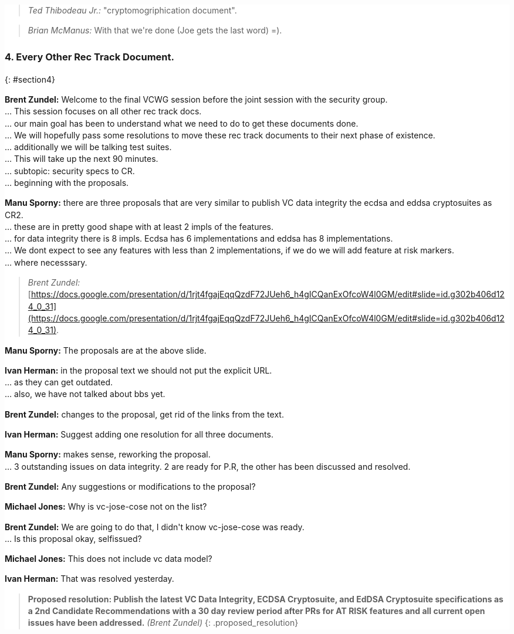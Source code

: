 > *Ted Thibodeau Jr.:* "cryptomogriphication document".

> *Brian McManus:* With that we're done (Joe gets the last word) =).

### 4. Every Other Rec Track Document.
{: #section4}

**Brent Zundel:** Welcome to the final VCWG session before the joint session with the security group.  
… This session focuses on all other rec track docs.  
… our main goal has been to understand what we need to do to get these documents done.  
… We will hopefully pass some resolutions to move these rec track documents to their next phase of existence.  
… additionally we will be talking test suites.  
… This will take up the next 90 minutes.  
… subtopic: security specs to CR.  
… beginning with the proposals.  

**Manu Sporny:** there are three proposals that are very similar to publish VC data integrity the ecdsa and eddsa cryptosuites as CR2.  
… these are in pretty good shape with at least 2 impls of the features.  
… for data integrity there is 8 impls. Ecdsa has 6 implementations and eddsa has 8 implementations.  
… We dont expect to see any features with less than 2 implementations, if we do we will add feature at risk markers.  
… where necesssary.  

> *Brent Zundel:* [https://docs.google.com/presentation/d/1rjt4fgajEqqQzdF72JUeh6_h4gICQanExOfcoW4l0GM/edit#slide=id.g302b406d124_0_31](https://docs.google.com/presentation/d/1rjt4fgajEqqQzdF72JUeh6_h4gICQanExOfcoW4l0GM/edit#slide=id.g302b406d124_0_31).

**Manu Sporny:** The proposals are at the above slide.  

**Ivan Herman:** in the proposal text we should not put the explicit URL.  
… as they can get outdated.  
… also, we have not talked about bbs yet.  

**Brent Zundel:** changes to the proposal, get rid of the links from the text.  

**Ivan Herman:** Suggest adding one resolution for all three documents.  

**Manu Sporny:** makes sense, reworking the proposal.  
… 3 outstanding issues on data integrity. 2 are ready for P.R, the other has been discussed and resolved.  

**Brent Zundel:** Any suggestions or modifications to the proposal?  

**Michael Jones:** Why is vc-jose-cose not on the list?  

**Brent Zundel:** We are going to do that, I didn't know vc-jose-cose was ready.  
… Is this proposal okay, selfissued?  

**Michael Jones:** This does not include vc data model?  

**Ivan Herman:** That was resolved yesterday.  

> **Proposed resolution: Publish the latest VC Data Integrity, ECDSA Cryptosuite, and EdDSA Cryptosuite specifications as a 2nd Candidate Recommendations with a 30 day review period after PRs for AT RISK features and all current open issues have been addressed.** *(Brent Zundel)*
{: .proposed_resolution}
